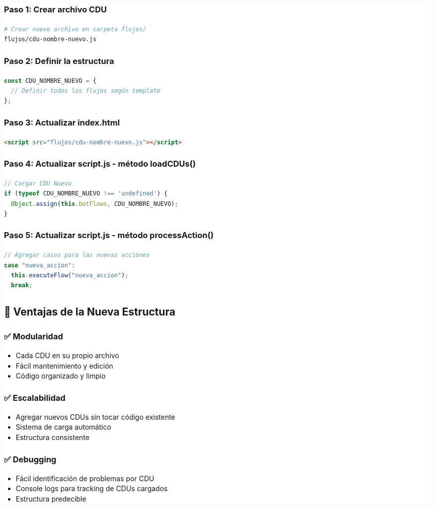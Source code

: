 ### Paso 1: Crear archivo CDU
```bash
# Crear nuevo archivo en carpeta flujos/
flujos/cdu-nombre-nuevo.js
```

### Paso 2: Definir la estructura
```javascript
const CDU_NOMBRE_NUEVO = {
  // Definir todos los flujos según template
};
```

### Paso 3: Actualizar index.html
```html
<script src="flujos/cdu-nombre-nuevo.js"></script>
```

### Paso 4: Actualizar script.js - método loadCDUs()
```javascript
// Cargar CDU Nuevo
if (typeof CDU_NOMBRE_NUEVO !== 'undefined') {
  Object.assign(this.botFlows, CDU_NOMBRE_NUEVO);
}
```

### Paso 5: Actualizar script.js - método processAction()
```javascript
// Agregar casos para las nuevas acciones
case "nueva_accion":
  this.executeFlow("nueva_accion");
  break;
```

## 🎯 Ventajas de la Nueva Estructura

### ✅ **Modularidad**
- Cada CDU en su propio archivo
- Fácil mantenimiento y edición
- Código organizado y limpio

### ✅ **Escalabilidad**  
- Agregar nuevos CDUs sin tocar código existente
- Sistema de carga automático
- Estructura consistente

### ✅ **Debugging**
- Fácil identificación de problemas por CDU
- Console logs para tracking de CDUs cargados
- Estructura predecible
